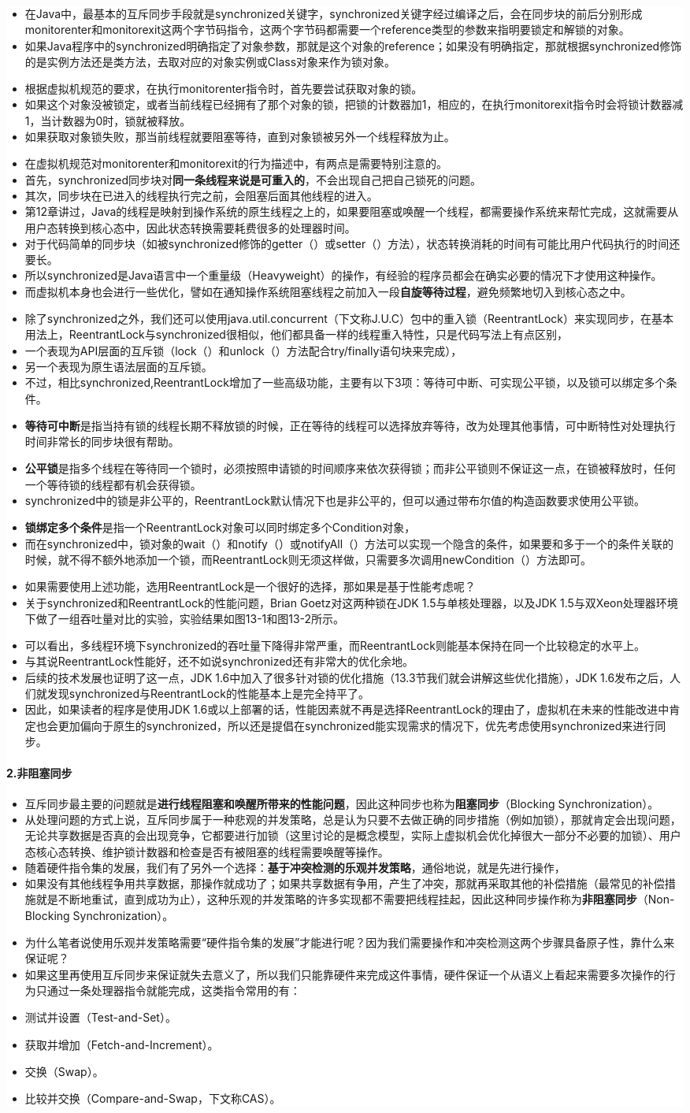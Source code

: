 - 在Java中，最基本的互斥同步手段就是synchronized关键字，synchronized关键字经过编译之后，会在同步块的前后分别形成monitorenter和monitorexit这两个字节码指令，这两个字节码都需要一个reference类型的参数来指明要锁定和解锁的对象。
- 如果Java程序中的synchronized明确指定了对象参数，那就是这个对象的reference；如果没有明确指定，那就根据synchronized修饰的是实例方法还是类方法，去取对应的对象实例或Class对象来作为锁对象。
>
- 根据虚拟机规范的要求，在执行monitorenter指令时，首先要尝试获取对象的锁。
- 如果这个对象没被锁定，或者当前线程已经拥有了那个对象的锁，把锁的计数器加1，相应的，在执行monitorexit指令时会将锁计数器减1，当计数器为0时，锁就被释放。
- 如果获取对象锁失败，那当前线程就要阻塞等待，直到对象锁被另外一个线程释放为止。
>
- 在虚拟机规范对monitorenter和monitorexit的行为描述中，有两点是需要特别注意的。
- 首先，synchronized同步块对**同一条线程来说是可重入的**，不会出现自己把自己锁死的问题。
- 其次，同步块在已进入的线程执行完之前，会阻塞后面其他线程的进入。
- 第12章讲过，Java的线程是映射到操作系统的原生线程之上的，如果要阻塞或唤醒一个线程，都需要操作系统来帮忙完成，这就需要从用户态转换到核心态中，因此状态转换需要耗费很多的处理器时间。
- 对于代码简单的同步块（如被synchronized修饰的getter（）或setter（）方法），状态转换消耗的时间有可能比用户代码执行的时间还要长。
- 所以synchronized是Java语言中一个重量级（Heavyweight）的操作，有经验的程序员都会在确实必要的情况下才使用这种操作。
- 而虚拟机本身也会进行一些优化，譬如在通知操作系统阻塞线程之前加入一段**自旋等待过程**，避免频繁地切入到核心态之中。
>
- 除了synchronized之外，我们还可以使用java.util.concurrent（下文称J.U.C）包中的重入锁（ReentrantLock）来实现同步，在基本用法上，ReentrantLock与synchronized很相似，他们都具备一样的线程重入特性，只是代码写法上有点区别，
- 一个表现为API层面的互斥锁（lock（）和unlock（）方法配合try/finally语句块来完成），
- 另一个表现为原生语法层面的互斥锁。
- 不过，相比synchronized,ReentrantLock增加了一些高级功能，主要有以下3项：等待可中断、可实现公平锁，以及锁可以绑定多个条件。
>
- **等待可中断**是指当持有锁的线程长期不释放锁的时候，正在等待的线程可以选择放弃等待，改为处理其他事情，可中断特性对处理执行时间非常长的同步块很有帮助。
>
- **公平锁**是指多个线程在等待同一个锁时，必须按照申请锁的时间顺序来依次获得锁；而非公平锁则不保证这一点，在锁被释放时，任何一个等待锁的线程都有机会获得锁。
- synchronized中的锁是非公平的，ReentrantLock默认情况下也是非公平的，但可以通过带布尔值的构造函数要求使用公平锁。
>
- **锁绑定多个条件**是指一个ReentrantLock对象可以同时绑定多个Condition对象，
- 而在synchronized中，锁对象的wait（）和notify（）或notifyAll（）方法可以实现一个隐含的条件，如果要和多于一个的条件关联的时候，就不得不额外地添加一个锁，而ReentrantLock则无须这样做，只需要多次调用newCondition（）方法即可。
>
- 如果需要使用上述功能，选用ReentrantLock是一个很好的选择，那如果是基于性能考虑呢？
- 关于synchronized和ReentrantLock的性能问题，Brian Goetz对这两种锁在JDK 1.5与单核处理器，以及JDK 1.5与双Xeon处理器环境下做了一组吞吐量对比的实验，实验结果如图13-1和图13-2所示。
>
- 可以看出，多线程环境下synchronized的吞吐量下降得非常严重，而ReentrantLock则能基本保持在同一个比较稳定的水平上。
- 与其说ReentrantLock性能好，还不如说synchronized还有非常大的优化余地。
- 后续的技术发展也证明了这一点，JDK 1.6中加入了很多针对锁的优化措施（13.3节我们就会讲解这些优化措施），JDK 1.6发布之后，人们就发现synchronized与ReentrantLock的性能基本上是完全持平了。
- 因此，如果读者的程序是使用JDK 1.6或以上部署的话，性能因素就不再是选择ReentrantLock的理由了，虚拟机在未来的性能改进中肯定也会更加偏向于原生的synchronized，所以还是提倡在synchronized能实现需求的情况下，优先考虑使用synchronized来进行同步。
>
#### 2.非阻塞同步
>
- 互斥同步最主要的问题就是**进行线程阻塞和唤醒所带来的性能问题**，因此这种同步也称为**阻塞同步**（Blocking Synchronization）。
- 从处理问题的方式上说，互斥同步属于一种悲观的并发策略，总是认为只要不去做正确的同步措施（例如加锁），那就肯定会出现问题，无论共享数据是否真的会出现竞争，它都要进行加锁（这里讨论的是概念模型，实际上虚拟机会优化掉很大一部分不必要的加锁）、用户态核心态转换、维护锁计数器和检查是否有被阻塞的线程需要唤醒等操作。
- 随着硬件指令集的发展，我们有了另外一个选择：**基于冲突检测的乐观并发策略**，通俗地说，就是先进行操作，
- 如果没有其他线程争用共享数据，那操作就成功了；如果共享数据有争用，产生了冲突，那就再采取其他的补偿措施（最常见的补偿措施就是不断地重试，直到成功为止），这种乐观的并发策略的许多实现都不需要把线程挂起，因此这种同步操作称为**非阻塞同步**（Non-Blocking Synchronization）。
>
- 为什么笔者说使用乐观并发策略需要“硬件指令集的发展”才能进行呢？因为我们需要操作和冲突检测这两个步骤具备原子性，靠什么来保证呢？
- 如果这里再使用互斥同步来保证就失去意义了，所以我们只能靠硬件来完成这件事情，硬件保证一个从语义上看起来需要多次操作的行为只通过一条处理器指令就能完成，这类指令常用的有：
>
- 测试并设置（Test-and-Set）。
>
- 获取并增加（Fetch-and-Increment）。
>
- 交换（Swap）。
>
- 比较并交换（Compare-and-Swap，下文称CAS）。
>